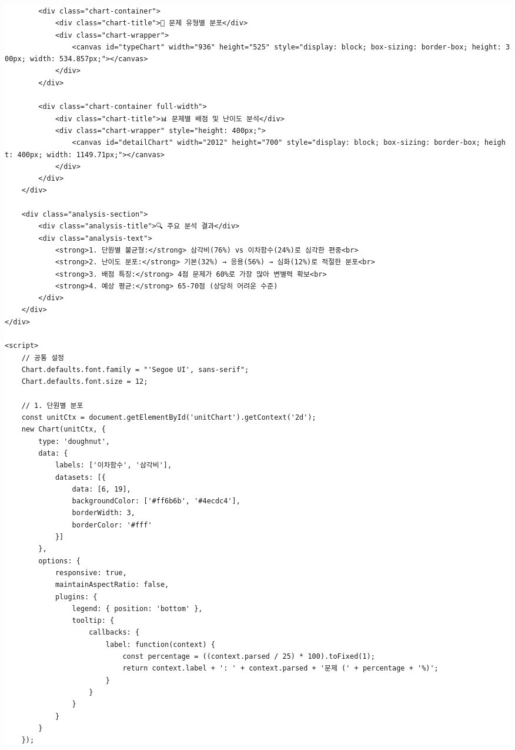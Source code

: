             <div class="chart-container">
                <div class="chart-title">📝 문제 유형별 분포</div>
                <div class="chart-wrapper">
                    <canvas id="typeChart" width="936" height="525" style="display: block; box-sizing: border-box; height: 300px; width: 534.857px;"></canvas>
                </div>
            </div>
            
            <div class="chart-container full-width">
                <div class="chart-title">📊 문제별 배점 및 난이도 분석</div>
                <div class="chart-wrapper" style="height: 400px;">
                    <canvas id="detailChart" width="2012" height="700" style="display: block; box-sizing: border-box; height: 400px; width: 1149.71px;"></canvas>
                </div>
            </div>
        </div>

        <div class="analysis-section">
            <div class="analysis-title">🔍 주요 분석 결과</div>
            <div class="analysis-text">
                <strong>1. 단원별 불균형:</strong> 삼각비(76%) vs 이차함수(24%)로 심각한 편중<br>
                <strong>2. 난이도 분포:</strong> 기본(32%) → 응용(56%) → 심화(12%)로 적절한 분포<br>
                <strong>3. 배점 특징:</strong> 4점 문제가 60%로 가장 많아 변별력 확보<br>
                <strong>4. 예상 평균:</strong> 65-70점 (상당히 어려운 수준)
            </div>
        </div>
    </div>

    <script>
        // 공통 설정
        Chart.defaults.font.family = "'Segoe UI', sans-serif";
        Chart.defaults.font.size = 12;

        // 1. 단원별 분포
        const unitCtx = document.getElementById('unitChart').getContext('2d');
        new Chart(unitCtx, {
            type: 'doughnut',
            data: {
                labels: ['이차함수', '삼각비'],
                datasets: [{
                    data: [6, 19],
                    backgroundColor: ['#ff6b6b', '#4ecdc4'],
                    borderWidth: 3,
                    borderColor: '#fff'
                }]
            },
            options: {
                responsive: true,
                maintainAspectRatio: false,
                plugins: {
                    legend: { position: 'bottom' },
                    tooltip: {
                        callbacks: {
                            label: function(context) {
                                const percentage = ((context.parsed / 25) * 100).toFixed(1);
                                return context.label + ': ' + context.parsed + '문제 (' + percentage + '%)';
                            }
                        }
                    }
                }
            }
        });
